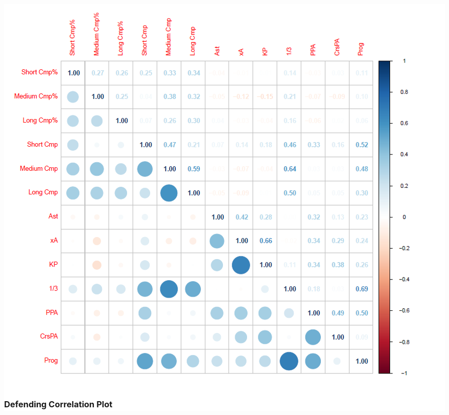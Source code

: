 ![](https://github.com/ACTL4001-T1-2022/github-showcase-page-vfs/blob/main/Passing%20Correlation%20Plot.png)

### Defending Correlation Plot